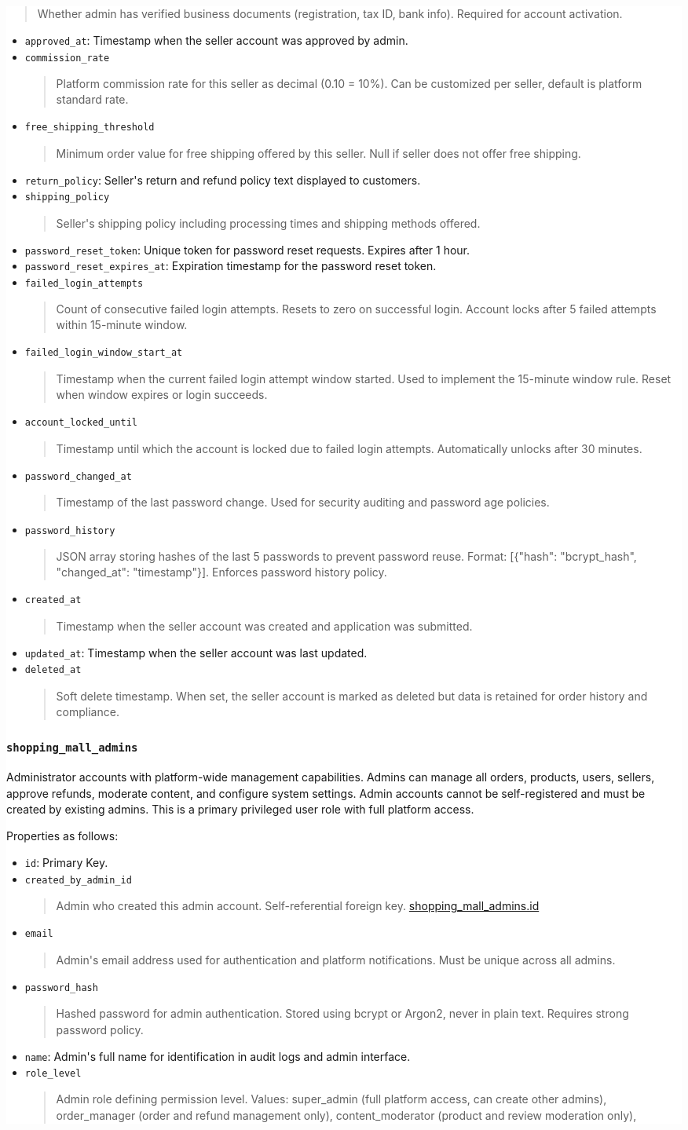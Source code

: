  > Whether admin has verified business documents (registration, tax ID, bank
  > info). Required for account activation.
- `approved_at`: Timestamp when the seller account was approved by admin.
- `commission_rate`
  > Platform commission rate for this seller as decimal (0.10 = 10%). Can be
  > customized per seller, default is platform standard rate.
- `free_shipping_threshold`
  > Minimum order value for free shipping offered by this seller. Null if
  > seller does not offer free shipping.
- `return_policy`: Seller's return and refund policy text displayed to customers.
- `shipping_policy`
  > Seller's shipping policy including processing times and shipping methods
  > offered.
- `password_reset_token`: Unique token for password reset requests. Expires after 1 hour.
- `password_reset_expires_at`: Expiration timestamp for the password reset token.
- `failed_login_attempts`
  > Count of consecutive failed login attempts. Resets to zero on successful
  > login. Account locks after 5 failed attempts within 15-minute window.
- `failed_login_window_start_at`
  > Timestamp when the current failed login attempt window started. Used to
  > implement the 15-minute window rule. Reset when window expires or login
  > succeeds.
- `account_locked_until`
  > Timestamp until which the account is locked due to failed login attempts.
  > Automatically unlocks after 30 minutes.
- `password_changed_at`
  > Timestamp of the last password change. Used for security auditing and
  > password age policies.
- `password_history`
  > JSON array storing hashes of the last 5 passwords to prevent password
  > reuse. Format: [{"hash": "bcrypt_hash", "changed_at": "timestamp"}].
  > Enforces password history policy.
- `created_at`
  > Timestamp when the seller account was created and application was
  > submitted.
- `updated_at`: Timestamp when the seller account was last updated.
- `deleted_at`
  > Soft delete timestamp. When set, the seller account is marked as deleted
  > but data is retained for order history and compliance.

### `shopping_mall_admins`

Administrator accounts with platform-wide management capabilities. Admins
can manage all orders, products, users, sellers, approve refunds,
moderate content, and configure system settings. Admin accounts cannot be
self-registered and must be created by existing admins. This is a primary
privileged user role with full platform access.

Properties as follows:

- `id`: Primary Key.
- `created_by_admin_id`
  > Admin who created this admin account. Self-referential foreign key.
  > [shopping_mall_admins.id](#shopping_mall_admins)
- `email`
  > Admin's email address used for authentication and platform notifications.
  > Must be unique across all admins.
- `password_hash`
  > Hashed password for admin authentication. Stored using bcrypt or Argon2,
  > never in plain text. Requires strong password policy.
- `name`: Admin's full name for identification in audit logs and admin interface.
- `role_level`
  > Admin role defining permission level. Values: super_admin (full platform
  > access, can create other admins), order_manager (order and refund
  > management only), content_moderator (product and review moderation only),